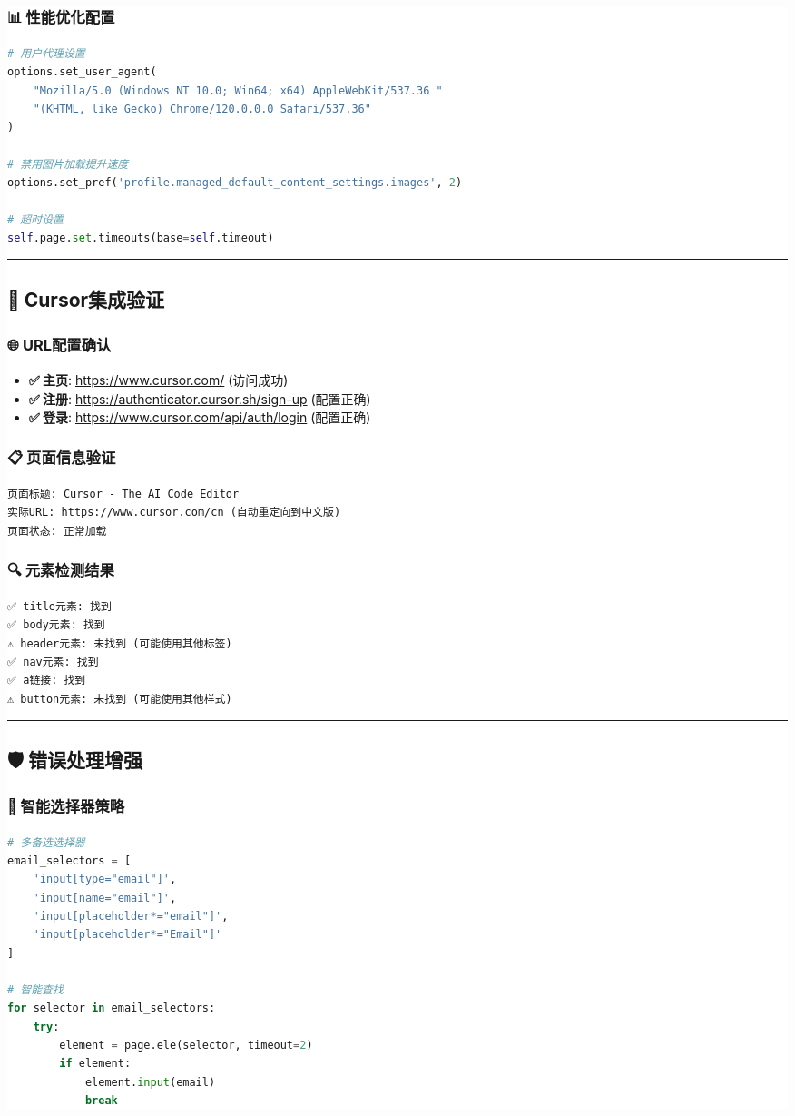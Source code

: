 ### 📊 性能优化配置
```python
# 用户代理设置
options.set_user_agent(
    "Mozilla/5.0 (Windows NT 10.0; Win64; x64) AppleWebKit/537.36 "
    "(KHTML, like Gecko) Chrome/120.0.0.0 Safari/537.36"
)

# 禁用图片加载提升速度
options.set_pref('profile.managed_default_content_settings.images', 2)

# 超时设置
self.page.set.timeouts(base=self.timeout)
```

---

## 🎯 Cursor集成验证

### 🌐 URL配置确认
- **✅ 主页**: https://www.cursor.com/ (访问成功)
- **✅ 注册**: https://authenticator.cursor.sh/sign-up (配置正确)
- **✅ 登录**: https://www.cursor.com/api/auth/login (配置正确)

### 📋 页面信息验证
```
页面标题: Cursor - The AI Code Editor
实际URL: https://www.cursor.com/cn (自动重定向到中文版)
页面状态: 正常加载
```

### 🔍 元素检测结果
```
✅ title元素: 找到
✅ body元素: 找到  
⚠️ header元素: 未找到 (可能使用其他标签)
✅ nav元素: 找到
✅ a链接: 找到
⚠️ button元素: 未找到 (可能使用其他样式)
```

---

## 🛡️ 错误处理增强

### 🔧 智能选择器策略
```python
# 多备选选择器
email_selectors = [
    'input[type="email"]',
    'input[name="email"]', 
    'input[placeholder*="email"]',
    'input[placeholder*="Email"]'
]

# 智能查找
for selector in email_selectors:
    try:
        element = page.ele(selector, timeout=2)
        if element:
            element.input(email)
            break
```